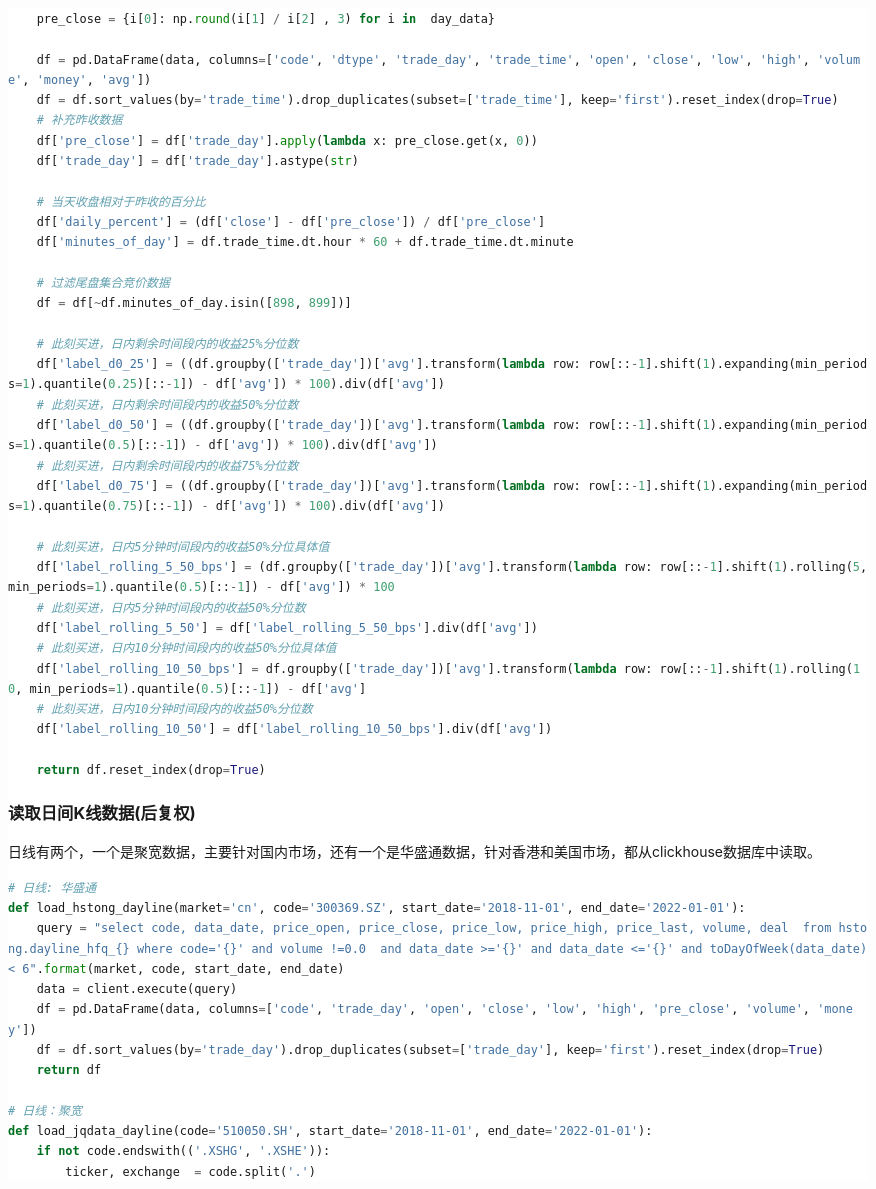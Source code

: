 ```python
    pre_close = {i[0]: np.round(i[1] / i[2] , 3) for i in  day_data}

    df = pd.DataFrame(data, columns=['code', 'dtype', 'trade_day', 'trade_time', 'open', 'close', 'low', 'high', 'volume', 'money', 'avg'])
    df = df.sort_values(by='trade_time').drop_duplicates(subset=['trade_time'], keep='first').reset_index(drop=True)
    # 补充昨收数据
    df['pre_close'] = df['trade_day'].apply(lambda x: pre_close.get(x, 0))
    df['trade_day'] = df['trade_day'].astype(str)

    # 当天收盘相对于昨收的百分比
    df['daily_percent'] = (df['close'] - df['pre_close']) / df['pre_close']
    df['minutes_of_day'] = df.trade_time.dt.hour * 60 + df.trade_time.dt.minute

    # 过滤尾盘集合竞价数据    
    df = df[~df.minutes_of_day.isin([898, 899])]

    # 此刻买进，日内剩余时间段内的收益25%分位数
    df['label_d0_25'] = ((df.groupby(['trade_day'])['avg'].transform(lambda row: row[::-1].shift(1).expanding(min_periods=1).quantile(0.25)[::-1]) - df['avg']) * 100).div(df['avg'])
    # 此刻买进，日内剩余时间段内的收益50%分位数
    df['label_d0_50'] = ((df.groupby(['trade_day'])['avg'].transform(lambda row: row[::-1].shift(1).expanding(min_periods=1).quantile(0.5)[::-1]) - df['avg']) * 100).div(df['avg'])
    # 此刻买进，日内剩余时间段内的收益75%分位数
    df['label_d0_75'] = ((df.groupby(['trade_day'])['avg'].transform(lambda row: row[::-1].shift(1).expanding(min_periods=1).quantile(0.75)[::-1]) - df['avg']) * 100).div(df['avg'])

    # 此刻买进，日内5分钟时间段内的收益50%分位具体值
    df['label_rolling_5_50_bps'] = (df.groupby(['trade_day'])['avg'].transform(lambda row: row[::-1].shift(1).rolling(5, min_periods=1).quantile(0.5)[::-1]) - df['avg']) * 100
    # 此刻买进，日内5分钟时间段内的收益50%分位数
    df['label_rolling_5_50'] = df['label_rolling_5_50_bps'].div(df['avg'])
    # 此刻买进，日内10分钟时间段内的收益50%分位具体值
    df['label_rolling_10_50_bps'] = df.groupby(['trade_day'])['avg'].transform(lambda row: row[::-1].shift(1).rolling(10, min_periods=1).quantile(0.5)[::-1]) - df['avg']
    # 此刻买进，日内10分钟时间段内的收益50%分位数
    df['label_rolling_10_50'] = df['label_rolling_10_50_bps'].div(df['avg'])

    return df.reset_index(drop=True)

```

### 读取日间K线数据(后复权)

日线有两个，一个是聚宽数据，主要针对国内市场，还有一个是华盛通数据，针对香港和美国市场，都从clickhouse数据库中读取。

```python
# 日线: 华盛通
def load_hstong_dayline(market='cn', code='300369.SZ', start_date='2018-11-01', end_date='2022-01-01'):
    query = "select code, data_date, price_open, price_close, price_low, price_high, price_last, volume, deal  from hstong.dayline_hfq_{} where code='{}' and volume !=0.0  and data_date >='{}' and data_date <='{}' and toDayOfWeek(data_date) < 6".format(market, code, start_date, end_date)
    data = client.execute(query)
    df = pd.DataFrame(data, columns=['code', 'trade_day', 'open', 'close', 'low', 'high', 'pre_close', 'volume', 'money'])
    df = df.sort_values(by='trade_day').drop_duplicates(subset=['trade_day'], keep='first').reset_index(drop=True)
    return df

# 日线：聚宽
def load_jqdata_dayline(code='510050.SH', start_date='2018-11-01', end_date='2022-01-01'):
    if not code.endswith(('.XSHG', '.XSHE')):
        ticker, exchange  = code.split('.')
```